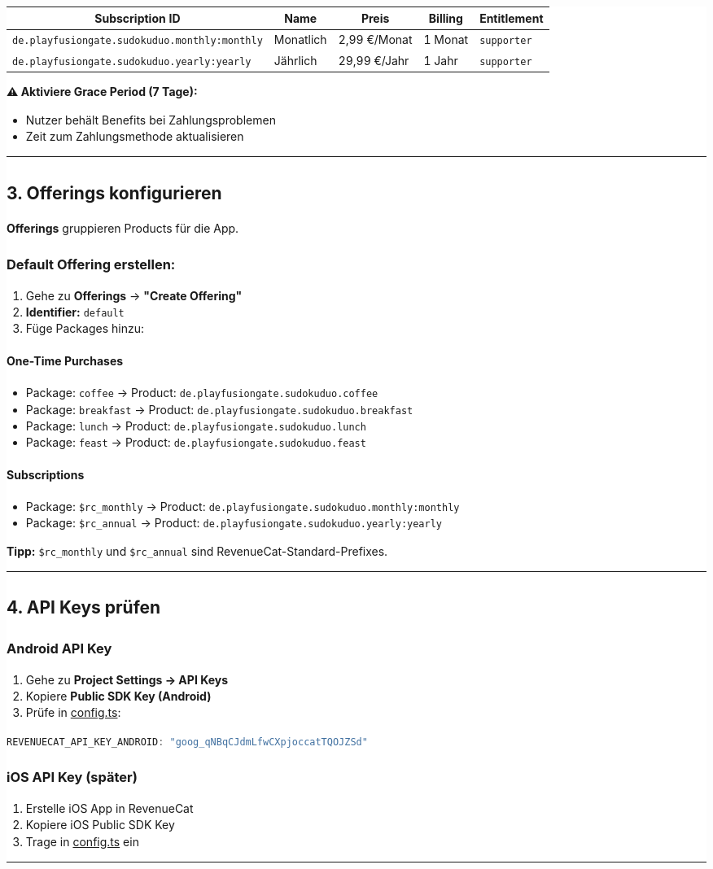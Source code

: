 | Subscription ID | Name | Preis | Billing | Entitlement |
|-----------------|------|-------|---------|-------------|
| `de.playfusiongate.sudokuduo.monthly:monthly` | Monatlich | 2,99 €/Monat | 1 Monat | `supporter` |
| `de.playfusiongate.sudokuduo.yearly:yearly` | Jährlich | 29,99 €/Jahr | 1 Jahr | `supporter` |

**⚠️ Aktiviere Grace Period (7 Tage):**
- Nutzer behält Benefits bei Zahlungsproblemen
- Zeit zum Zahlungsmethode aktualisieren

---

## 3. Offerings konfigurieren

**Offerings** gruppieren Products für die App.

### Default Offering erstellen:
1. Gehe zu **Offerings** → **"Create Offering"**
2. **Identifier:** `default`
3. Füge Packages hinzu:

#### One-Time Purchases
- Package: `coffee` → Product: `de.playfusiongate.sudokuduo.coffee`
- Package: `breakfast` → Product: `de.playfusiongate.sudokuduo.breakfast`
- Package: `lunch` → Product: `de.playfusiongate.sudokuduo.lunch`
- Package: `feast` → Product: `de.playfusiongate.sudokuduo.feast`

#### Subscriptions
- Package: `$rc_monthly` → Product: `de.playfusiongate.sudokuduo.monthly:monthly`
- Package: `$rc_annual` → Product: `de.playfusiongate.sudokuduo.yearly:yearly`

**Tipp:** `$rc_monthly` und `$rc_annual` sind RevenueCat-Standard-Prefixes.

---

## 4. API Keys prüfen

### Android API Key
1. Gehe zu **Project Settings → API Keys**
2. Kopiere **Public SDK Key (Android)**
3. Prüfe in [config.ts](../screens/SupportShop/utils/billing/config.ts:7):

```typescript
REVENUECAT_API_KEY_ANDROID: "goog_qNBqCJdmLfwCXpjoccatTQOJZSd"
```

### iOS API Key (später)
1. Erstelle iOS App in RevenueCat
2. Kopiere iOS Public SDK Key
3. Trage in [config.ts](../screens/SupportShop/utils/billing/config.ts:8) ein

---
